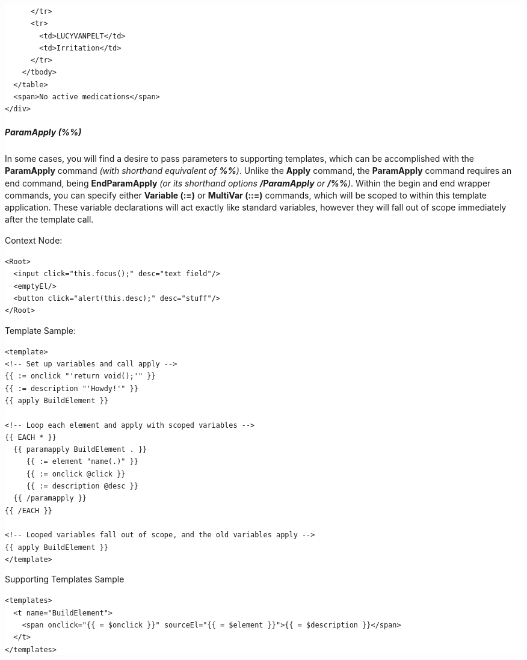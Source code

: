 ```
      </tr>
      <tr>
        <td>LUCYVANPELT</td>
        <td>Irritation</td>
      </tr>
    </tbody>
  </table>
  <span>No active medications</span>
</div>
```


##### ParamApply (%%)

In some cases, you will find a desire to pass parameters to supporting templates, which can be accomplished with the **ParamApply** command _(with shorthand equivalent of **%%**)_.  Unlike the **Apply** command, the **ParamApply** command requires an end command, being **EndParamApply** _(or its shorthand options **/ParamApply** or **/%%**)_.  Within the begin and end wrapper commands, you can specify either **Variable (:=)** or **MultiVar (::=)** commands, which will be scoped to within this template application. These variable declarations will act exactly like standard variables, however they will fall out of scope immediately after the template call.

Context Node:
```
<Root>
  <input click="this.focus();" desc="text field"/>
  <emptyEl/>
  <button click="alert(this.desc);" desc="stuff"/>
</Root>
```

Template Sample:
```
<template>
<!-- Set up variables and call apply -->
{{ := onclick "'return void();'" }}
{{ := description "'Howdy!'" }}
{{ apply BuildElement }}

<!-- Loop each element and apply with scoped variables -->
{{ EACH * }}
  {{ paramapply BuildElement . }}
     {{ := element "name(.)" }}
     {{ := onclick @click }}
     {{ := description @desc }}
  {{ /paramapply }}
{{ /EACH }}

<!-- Looped variables fall out of scope, and the old variables apply -->
{{ apply BuildElement }}
</template>
```

Supporting Templates Sample
```
<templates>
  <t name="BuildElement">
    <span onclick="{{ = $onclick }}" sourceEl="{{ = $element }}">{{ = $description }}</span>
  </t>
</templates>
```
